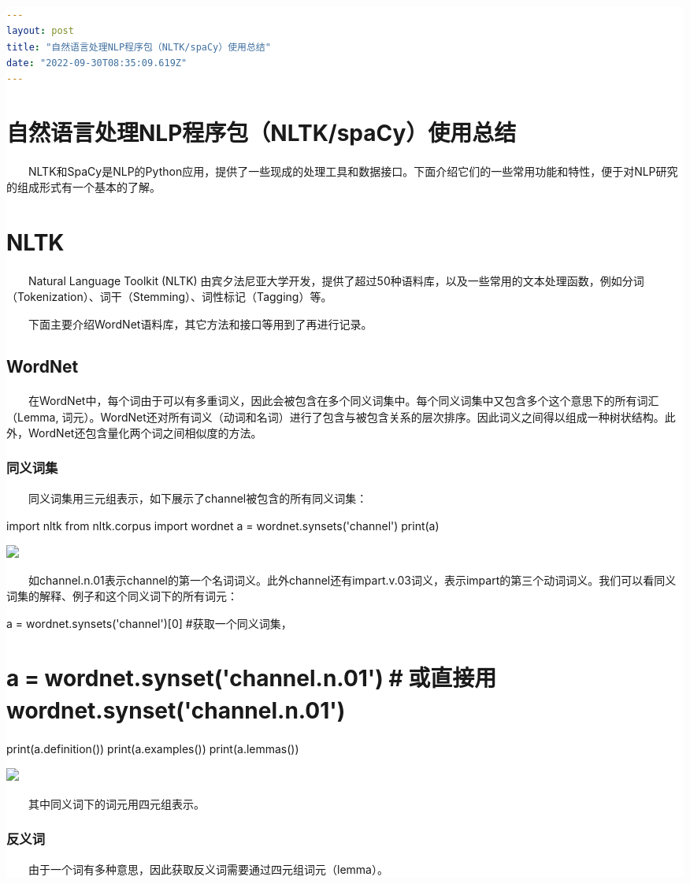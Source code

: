 ```yaml
---
layout: post
title: "自然语言处理NLP程序包（NLTK/spaCy）使用总结"
date: "2022-09-30T08:35:09.619Z"
---
```

自然语言处理NLP程序包（NLTK/spaCy）使用总结
============================

　　NLTK和SpaCy是NLP的Python应用，提供了一些现成的处理工具和数据接口。下面介绍它们的一些常用功能和特性，便于对NLP研究的组成形式有一个基本的了解。

NLTK
====

　　Natural Language Toolkit (NLTK) 由宾夕法尼亚大学开发，提供了超过50种语料库，以及一些常用的文本处理函数，例如分词（Tokenization）、词干（Stemming）、词性标记（Tagging）等。

　　下面主要介绍WordNet语料库，其它方法和接口等用到了再进行记录。

WordNet
-------

　　在WordNet中，每个词由于可以有多重词义，因此会被包含在多个同义词集中。每个同义词集中又包含多个这个意思下的所有词汇（Lemma, 词元）。WordNet还对所有词义（动词和名词）进行了包含与被包含关系的层次排序。因此词义之间得以组成一种树状结构。此外，WordNet还包含量化两个词之间相似度的方法。

### 同义词集

　　同义词集用三元组表示，如下展示了channel被包含的所有同义词集：

import nltk
from nltk.corpus import wordnet
a \= wordnet.synsets('channel')
print(a)

![](https://img2022.cnblogs.com/blog/1908255/202209/1908255-20220929152455662-657644021.png)

　　如channel.n.01表示channel的第一个名词词义。此外channel还有impart.v.03词义，表示impart的第三个动词词义。我们可以看同义词集的解释、例子和这个同义词下的所有词元：

a = wordnet.synsets('channel')\[0\] #获取一个同义词集，
# a = wordnet.synset('channel.n.01') # 或直接用 wordnet.synset('channel.n.01')
print(a.definition())
print(a.examples())
print(a.lemmas())

![](https://img2022.cnblogs.com/blog/1908255/202209/1908255-20220929153750228-406172899.png)

　　其中同义词下的词元用四元组表示。

### 反义词

　　由于一个词有多种意思，因此获取反义词需要通过四元组词元（lemma）。
